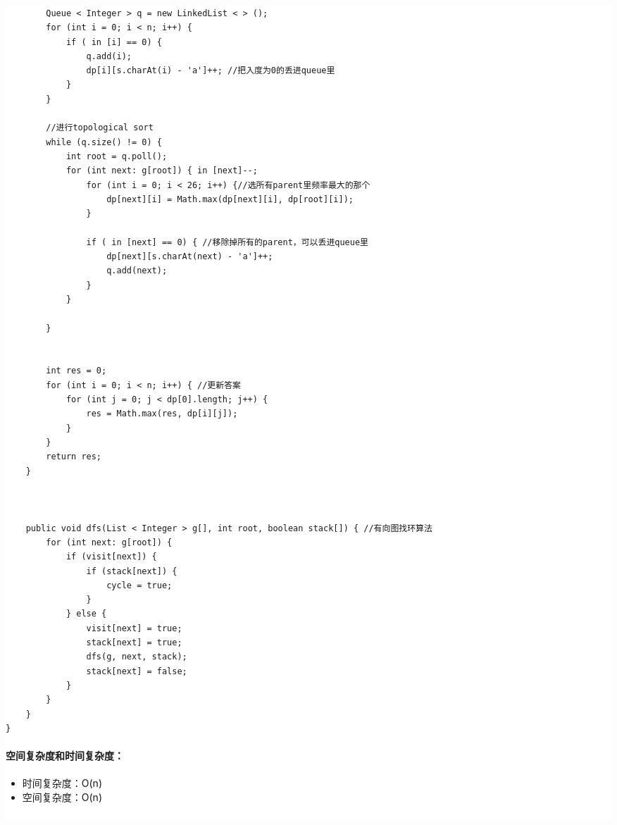 ```
        Queue < Integer > q = new LinkedList < > ();
        for (int i = 0; i < n; i++) {
            if ( in [i] == 0) {
                q.add(i);
                dp[i][s.charAt(i) - 'a']++; //把入度为0的丢进queue里
            }
        }
        
        //进行topological sort
        while (q.size() != 0) {
            int root = q.poll();
            for (int next: g[root]) { in [next]--;
                for (int i = 0; i < 26; i++) {//选所有parent里频率最大的那个
                    dp[next][i] = Math.max(dp[next][i], dp[root][i]);
                }

                if ( in [next] == 0) { //移除掉所有的parent，可以丢进queue里
                    dp[next][s.charAt(next) - 'a']++;
                    q.add(next);
                }
            }

        }


        int res = 0;
        for (int i = 0; i < n; i++) { //更新答案
            for (int j = 0; j < dp[0].length; j++) {
                res = Math.max(res, dp[i][j]);
            }
        }
        return res;
    }



    public void dfs(List < Integer > g[], int root, boolean stack[]) { //有向图找环算法
        for (int next: g[root]) {
            if (visit[next]) {
                if (stack[next]) {
                    cycle = true;
                }
            } else {
                visit[next] = true;
                stack[next] = true;
                dfs(g, next, stack);
                stack[next] = false;
            }
        }
    }
}
```
#### 空间复杂度和时间复杂度：
  - 时间复杂度：O(n)
  - 空间复杂度：O(n) 
<br/><br/>
